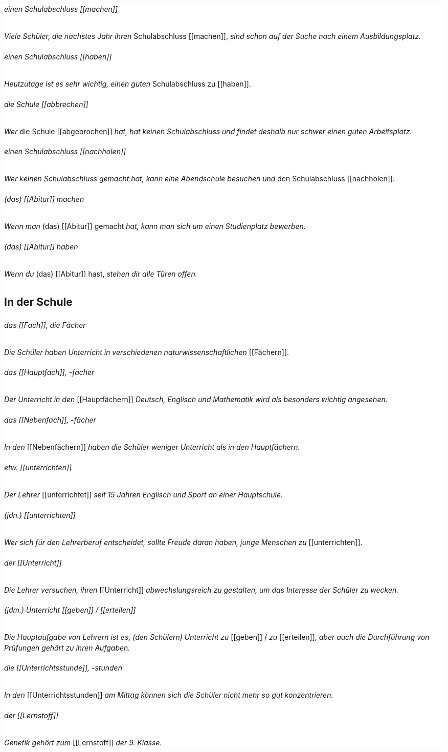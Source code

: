 ###### einen Schulabschluss [[machen]]
*Viele Schüler, die nächstes Jahr ihren* Schulabschluss [[machen]], *sind schon auf der Suche nach einem Ausbildungsplatz.*

###### einen Schulabschluss [[haben]]
*Heutzutage ist es sehr wichtig, einen guten* Schulabschluss zu [[haben]].

###### die Schule [[abbrechen]]
*Wer* die Schule [[abgebrochen]] *hat, hat keinen Schulabschluss und findet deshalb nur schwer einen guten Arbeitsplatz.*

###### einen Schulabschluss [[nachholen]]
*Wer keinen Schulabschluss gemacht hat, kann eine Abendschule besuchen und* den Schulabschluss [[nachholen]].

###### (das) [[Abitur]] machen
*Wenn man* (das) [[Abitur]] gemacht *hat, kann man sich um einen Studienplatz bewerben.*

###### (das) [[Abitur]] haben
*Wenn du* (das) [[Abitur]] hast, *stehen dir alle Türen offen.*

## In der Schule
###### das [[Fach]], die Fächer
*Die Schüler haben Unterricht in verschiedenen naturwissenschaftlichen* [[Fächern]].

###### das [[Hauptfach]], -fächer
*Der Unterricht in den* [[Hauptfächern]] *Deutsch, Englisch und Mathematik wird als besonders wichtig angesehen.*

###### das [[Nebenfach]], -fächer
*In den* [[Nebenfächern]] *haben die Schüler weniger Unterricht als in den Hauptfächern.*

###### etw. [[unterrichten]]
*Der Lehrer* [[unterrichtet]] *seit 15 Jahren Englisch und Sport an einer Hauptschule.*

###### (jdn.) [[unterrichten]]
*Wer sich für den Lehrerberuf entscheidet, sollte Freude daran haben, junge Menschen zu* [[unterrichten]].

###### der [[Unterricht]]
*Die Lehrer versuchen, ihren* [[Unterricht]] *abwechslungsreich zu gestalten, um das Interesse der Schüler zu wecken.*

###### (jdm.) Unterricht [[geben]] / [[erteilen]]
*Die Hauptaufgabe von Lehrern ist es, (den Schülern) Unterricht zu* [[geben]] / *zu* [[erteilen]], *aber auch die Durchführung von Prüfungen gehört zu ihren Aufgaben.*

###### die [[Unterrichtsstunde]], -stunden
*In den* [[Unterrichtsstunden]] *am Mittag können sich die Schüler nicht mehr so gut konzentrieren.*

###### der [[Lernstoff]]
*Genetik gehört zum* [[Lernstoff]] *der 9. Klasse.*
